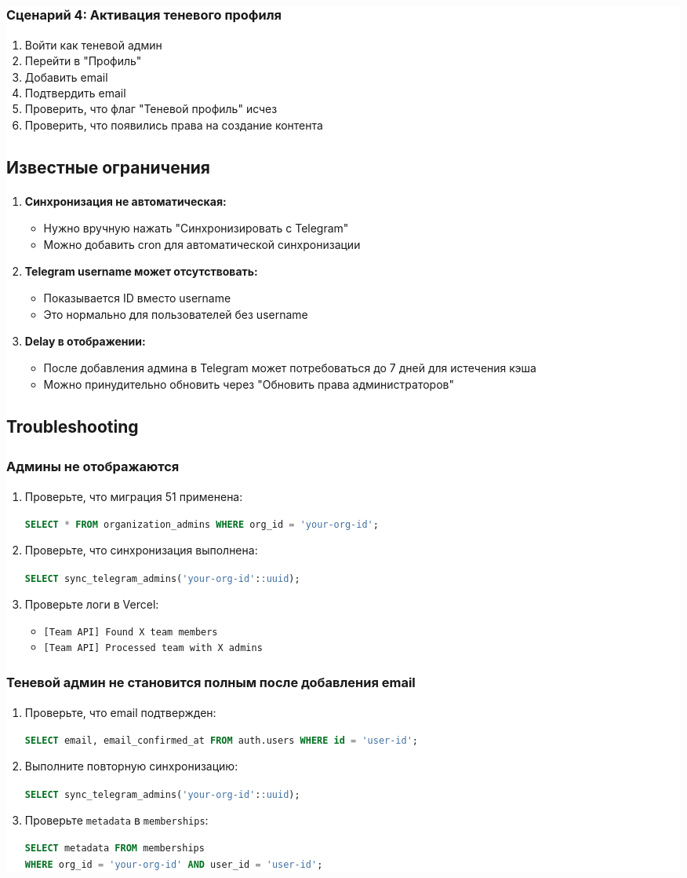 ### Сценарий 4: Активация теневого профиля
1. Войти как теневой админ
2. Перейти в "Профиль"
3. Добавить email
4. Подтвердить email
5. Проверить, что флаг "Теневой профиль" исчез
6. Проверить, что появились права на создание контента

## Известные ограничения

1. **Синхронизация не автоматическая:**
   - Нужно вручную нажать "Синхронизировать с Telegram"
   - Можно добавить cron для автоматической синхронизации

2. **Telegram username может отсутствовать:**
   - Показывается ID вместо username
   - Это нормально для пользователей без username

3. **Delay в отображении:**
   - После добавления админа в Telegram может потребоваться до 7 дней для истечения кэша
   - Можно принудительно обновить через "Обновить права администраторов"

## Troubleshooting

### Админы не отображаются

1. Проверьте, что миграция 51 применена:
   ```sql
   SELECT * FROM organization_admins WHERE org_id = 'your-org-id';
   ```

2. Проверьте, что синхронизация выполнена:
   ```sql
   SELECT sync_telegram_admins('your-org-id'::uuid);
   ```

3. Проверьте логи в Vercel:
   - `[Team API] Found X team members`
   - `[Team API] Processed team with X admins`

### Теневой админ не становится полным после добавления email

1. Проверьте, что email подтвержден:
   ```sql
   SELECT email, email_confirmed_at FROM auth.users WHERE id = 'user-id';
   ```

2. Выполните повторную синхронизацию:
   ```sql
   SELECT sync_telegram_admins('your-org-id'::uuid);
   ```

3. Проверьте `metadata` в `memberships`:
   ```sql
   SELECT metadata FROM memberships 
   WHERE org_id = 'your-org-id' AND user_id = 'user-id';
   ```
